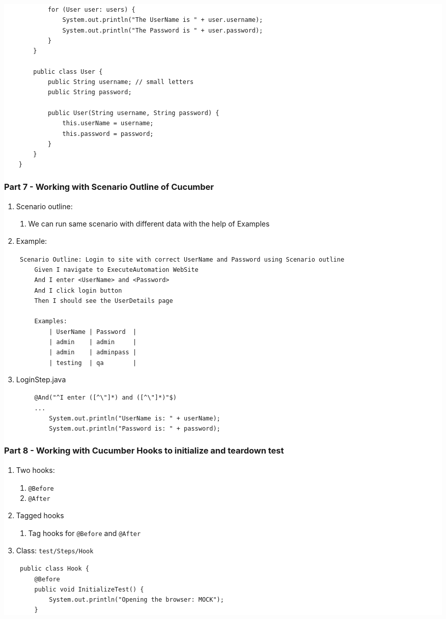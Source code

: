 				for (User user: users) {
					System.out.println("The UserName is " + user.username);
					System.out.println("The Password is " + user.password);
				}
			}

			public class User {
				public String username;	// small letters
				public String password;

				public User(String username, String password) {
					this.userName = username;
					this.password = password;
				}
			}
		}

### Part 7 - Working with Scenario Outline of Cucumber ###
1. Scenario outline:
	1. We can run same scenario with different data with the help of Examples
2. Example:

		Scenario Outline: Login to site with correct UserName and Password using Scenario outline
			Given I navigate to ExecuteAutomation WebSite
			And I enter <UserName> and <Password>
			And I click login button
			Then I should see the UserDetails page

			Examples:
				| UserName | Password  |
				| admin	   | admin	   |
				| admin    | adminpass |
				| testing  | qa		   |

3. LoginStep.java

			@And("^I enter ([^\"]*) and ([^\"]*)"$)
			...
				System.out.println("UserName is: " + userName);
				System.out.println("Password is: " + password);

### Part 8 - Working with Cucumber Hooks to initialize and teardown test ###
1. Two hooks:
	1. `@Before`
	2. `@After`
2. Tagged hooks
	1. Tag hooks for `@Before` and `@After`
3. Class: `test/Steps/Hook`

		public class Hook {
			@Before
			public void InitializeTest() {
				System.out.println("Opening the browser: MOCK");
			}
